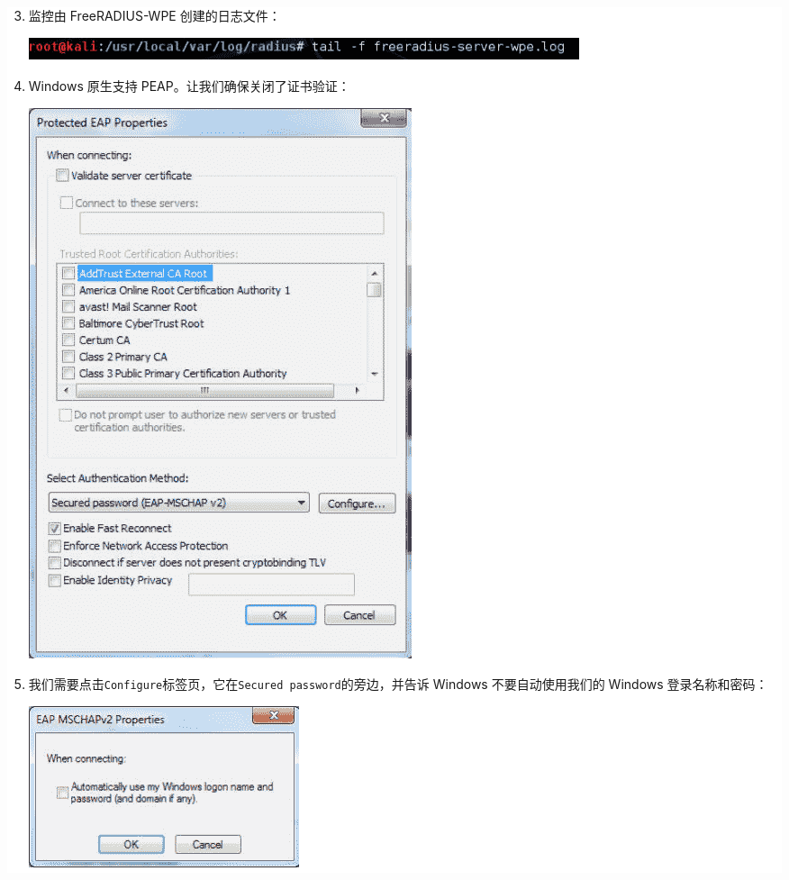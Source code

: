 3.  监控由 FreeRADIUS-WPE 创建的日志文件：

    ![](../img/fcf865898606810775ec0d638c35a2f6.png)

4.  Windows 原生支持 PEAP。让我们确保关闭了证书验证：

    ![](../img/b3683ccde32b2dc4f9bc42fde83427f1.png)

5.  我们需要点击`Configure`标签页，它在`Secured password`的旁边，并告诉 Windows 不要自动使用我们的 Windows 登录名称和密码：

    ![](../img/629892710521b72c2882ecc08fb536da.png)
